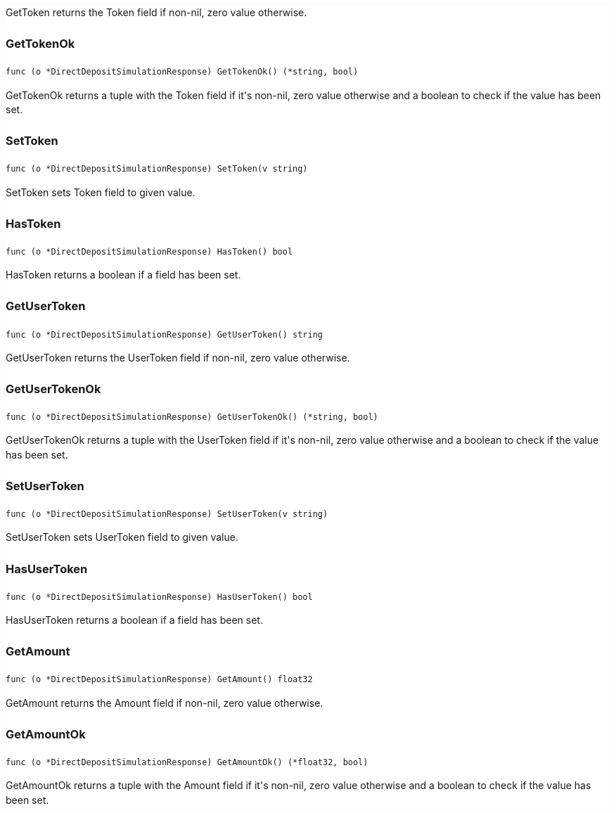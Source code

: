 GetToken returns the Token field if non-nil, zero value otherwise.

### GetTokenOk

`func (o *DirectDepositSimulationResponse) GetTokenOk() (*string, bool)`

GetTokenOk returns a tuple with the Token field if it's non-nil, zero value otherwise
and a boolean to check if the value has been set.

### SetToken

`func (o *DirectDepositSimulationResponse) SetToken(v string)`

SetToken sets Token field to given value.

### HasToken

`func (o *DirectDepositSimulationResponse) HasToken() bool`

HasToken returns a boolean if a field has been set.

### GetUserToken

`func (o *DirectDepositSimulationResponse) GetUserToken() string`

GetUserToken returns the UserToken field if non-nil, zero value otherwise.

### GetUserTokenOk

`func (o *DirectDepositSimulationResponse) GetUserTokenOk() (*string, bool)`

GetUserTokenOk returns a tuple with the UserToken field if it's non-nil, zero value otherwise
and a boolean to check if the value has been set.

### SetUserToken

`func (o *DirectDepositSimulationResponse) SetUserToken(v string)`

SetUserToken sets UserToken field to given value.

### HasUserToken

`func (o *DirectDepositSimulationResponse) HasUserToken() bool`

HasUserToken returns a boolean if a field has been set.

### GetAmount

`func (o *DirectDepositSimulationResponse) GetAmount() float32`

GetAmount returns the Amount field if non-nil, zero value otherwise.

### GetAmountOk

`func (o *DirectDepositSimulationResponse) GetAmountOk() (*float32, bool)`

GetAmountOk returns a tuple with the Amount field if it's non-nil, zero value otherwise
and a boolean to check if the value has been set.
